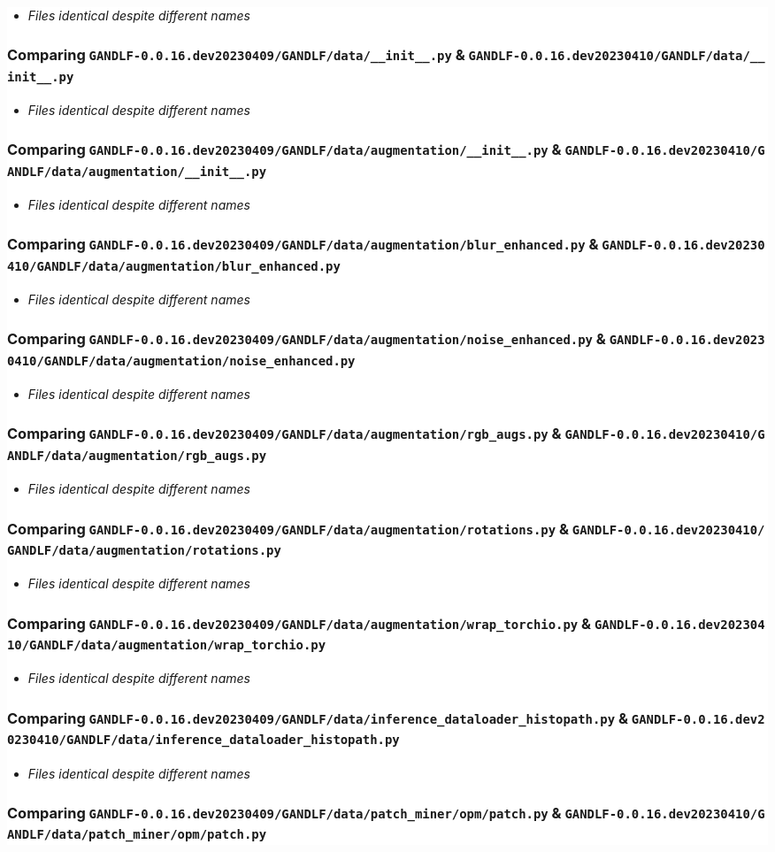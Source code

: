  * *Files identical despite different names*

### Comparing `GANDLF-0.0.16.dev20230409/GANDLF/data/__init__.py` & `GANDLF-0.0.16.dev20230410/GANDLF/data/__init__.py`

 * *Files identical despite different names*

### Comparing `GANDLF-0.0.16.dev20230409/GANDLF/data/augmentation/__init__.py` & `GANDLF-0.0.16.dev20230410/GANDLF/data/augmentation/__init__.py`

 * *Files identical despite different names*

### Comparing `GANDLF-0.0.16.dev20230409/GANDLF/data/augmentation/blur_enhanced.py` & `GANDLF-0.0.16.dev20230410/GANDLF/data/augmentation/blur_enhanced.py`

 * *Files identical despite different names*

### Comparing `GANDLF-0.0.16.dev20230409/GANDLF/data/augmentation/noise_enhanced.py` & `GANDLF-0.0.16.dev20230410/GANDLF/data/augmentation/noise_enhanced.py`

 * *Files identical despite different names*

### Comparing `GANDLF-0.0.16.dev20230409/GANDLF/data/augmentation/rgb_augs.py` & `GANDLF-0.0.16.dev20230410/GANDLF/data/augmentation/rgb_augs.py`

 * *Files identical despite different names*

### Comparing `GANDLF-0.0.16.dev20230409/GANDLF/data/augmentation/rotations.py` & `GANDLF-0.0.16.dev20230410/GANDLF/data/augmentation/rotations.py`

 * *Files identical despite different names*

### Comparing `GANDLF-0.0.16.dev20230409/GANDLF/data/augmentation/wrap_torchio.py` & `GANDLF-0.0.16.dev20230410/GANDLF/data/augmentation/wrap_torchio.py`

 * *Files identical despite different names*

### Comparing `GANDLF-0.0.16.dev20230409/GANDLF/data/inference_dataloader_histopath.py` & `GANDLF-0.0.16.dev20230410/GANDLF/data/inference_dataloader_histopath.py`

 * *Files identical despite different names*

### Comparing `GANDLF-0.0.16.dev20230409/GANDLF/data/patch_miner/opm/patch.py` & `GANDLF-0.0.16.dev20230410/GANDLF/data/patch_miner/opm/patch.py`
